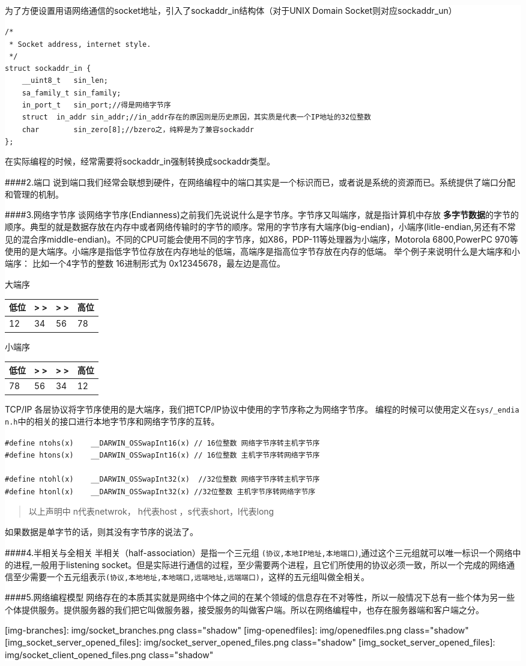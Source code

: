 为了方便设置用语网络通信的socket地址，引入了sockaddr_in结构体（对于UNIX Domain Socket则对应sockaddr_un）

	/*
	 * Socket address, internet style.
	 */
	struct sockaddr_in {
		__uint8_t	sin_len;
		sa_family_t	sin_family;
		in_port_t	sin_port;//得是网络字节序
		struct	in_addr sin_addr;//in_addr存在的原因则是历史原因，其实质是代表一个IP地址的32位整数
		char		sin_zero[8];//bzero之，纯粹是为了兼容sockaddr
	};
	
在实际编程的时候，经常需要将sockaddr_in强制转换成sockaddr类型。    

####2.端口
说到端口我们经常会联想到硬件，在网络编程中的端口其实是一个标识而已，或者说是系统的资源而已。系统提供了端口分配和管理的机制。

####3.网络字节序
谈网络字节序(Endianness)之前我们先说说什么是字节序。字节序又叫端序，就是指计算机中存放 **多字节数据**的字节的顺序。典型的就是数据存放在内存中或者网络传输时的字节的顺序。常用的字节序有大端序(big-endian)，小端序(litle-endian,另还有不常见的混合序middle-endian)。不同的CPU可能会使用不同的字节序，如X86，PDP-11等处理器为小端序，Motorola 6800,PowerPC 970等使用的是大端序。小端序是指低字节位存放在内存地址的低端，高端序是指高位字节存放在内存的低端。
举个例子来说明什么是大端序和小端序：
比如一个4字节的整数 16进制形式为 0x12345678，最左边是高位。

大端序

|低位|> >|> >|高位|
|:----|:----|:----|:----|
|12|34|56|78|

 小端序
 
|低位|> >|> >|高位|
|:----|:----|:----|:----|
|78|56|34|12|

TCP/IP 各层协议将字节序使用的是大端序，我们把TCP/IP协议中使用的字节序称之为网络字节序。
 编程的时候可以使用定义在`sys/_endian.h`中的相关的接口进行本地字节序和网络字节序的互转。

	#define ntohs(x)	__DARWIN_OSSwapInt16(x) // 16位整数 网络字节序转主机字节序
	#define htons(x)	__DARWIN_OSSwapInt16(x) // 16位整数 主机字节序转网络字节序

	#define ntohl(x)	__DARWIN_OSSwapInt32(x)  //32位整数 网络字节序转主机字节序
	#define htonl(x)	__DARWIN_OSSwapInt32(x) //32位整数 主机字节序转网络字节序
	
>以上声明中 n代表netwrok， h代表host ，s代表short，l代表long

如果数据是单字节的话，则其没有字节序的说法了。

####4.半相关与全相关
半相关（half-association）是指一个三元组 `(协议,本地IP地址,本地端口)`,通过这个三元组就可以唯一标识一个网络中的进程,一般用于listening socket。但是实际进行通信的过程，至少需要两个进程，且它们所使用的协议必须一致，所以一个完成的网络通信至少需要一个五元组表示`(协议,本地地址,本地端口,远端地址,远端端口)`，这样的五元组叫做全相关。

####5.网络编程模型
网络存在的本质其实就是网络中个体之间的在某个领域的信息存在不对等性，所以一般情况下总有一些个体为另一些个体提供服务。提供服务器的我们把它叫做服务器，接受服务的叫做客户端。所以在网络编程中，也存在服务器端和客户端之分。


[img-branches]: img/socket_branches.png  class="shadow"
[img-openedfiles]: img/openedfiles.png  class="shadow"
[img_socket_server_opened_files]: img/socket_server_opened_files.png class="shadow"
[img_socket_server_opened_files]: img/socket_client_opened_files.png class="shadow"